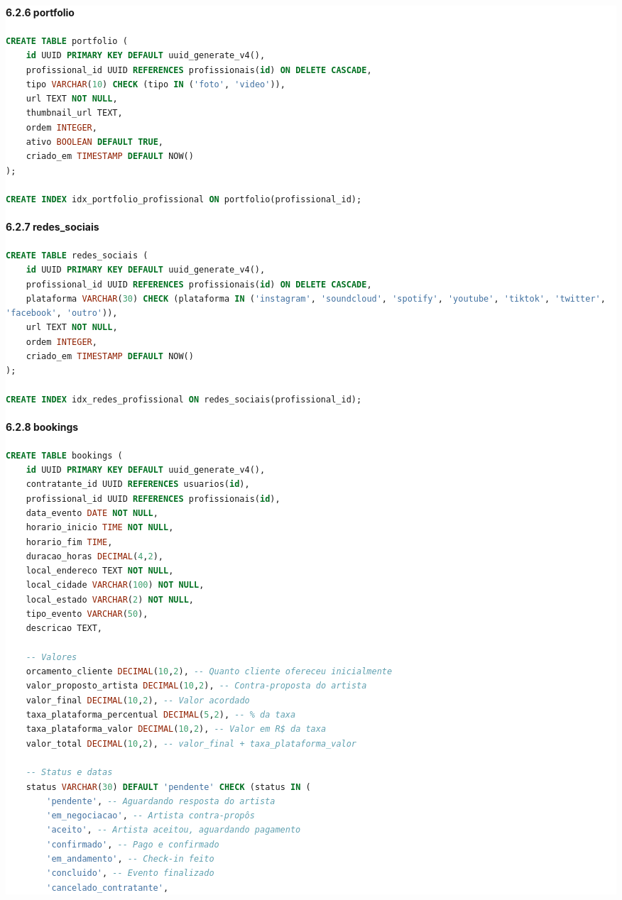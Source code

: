 #### 6.2.6 portfolio
```sql
CREATE TABLE portfolio (
    id UUID PRIMARY KEY DEFAULT uuid_generate_v4(),
    profissional_id UUID REFERENCES profissionais(id) ON DELETE CASCADE,
    tipo VARCHAR(10) CHECK (tipo IN ('foto', 'video')),
    url TEXT NOT NULL,
    thumbnail_url TEXT,
    ordem INTEGER,
    ativo BOOLEAN DEFAULT TRUE,
    criado_em TIMESTAMP DEFAULT NOW()
);

CREATE INDEX idx_portfolio_profissional ON portfolio(profissional_id);
```

#### 6.2.7 redes_sociais
```sql
CREATE TABLE redes_sociais (
    id UUID PRIMARY KEY DEFAULT uuid_generate_v4(),
    profissional_id UUID REFERENCES profissionais(id) ON DELETE CASCADE,
    plataforma VARCHAR(30) CHECK (plataforma IN ('instagram', 'soundcloud', 'spotify', 'youtube', 'tiktok', 'twitter', 'facebook', 'outro')),
    url TEXT NOT NULL,
    ordem INTEGER,
    criado_em TIMESTAMP DEFAULT NOW()
);

CREATE INDEX idx_redes_profissional ON redes_sociais(profissional_id);
```

#### 6.2.8 bookings
```sql
CREATE TABLE bookings (
    id UUID PRIMARY KEY DEFAULT uuid_generate_v4(),
    contratante_id UUID REFERENCES usuarios(id),
    profissional_id UUID REFERENCES profissionais(id),
    data_evento DATE NOT NULL,
    horario_inicio TIME NOT NULL,
    horario_fim TIME,
    duracao_horas DECIMAL(4,2),
    local_endereco TEXT NOT NULL,
    local_cidade VARCHAR(100) NOT NULL,
    local_estado VARCHAR(2) NOT NULL,
    tipo_evento VARCHAR(50),
    descricao TEXT,
    
    -- Valores
    orcamento_cliente DECIMAL(10,2), -- Quanto cliente ofereceu inicialmente
    valor_proposto_artista DECIMAL(10,2), -- Contra-proposta do artista
    valor_final DECIMAL(10,2), -- Valor acordado
    taxa_plataforma_percentual DECIMAL(5,2), -- % da taxa
    taxa_plataforma_valor DECIMAL(10,2), -- Valor em R$ da taxa
    valor_total DECIMAL(10,2), -- valor_final + taxa_plataforma_valor
    
    -- Status e datas
    status VARCHAR(30) DEFAULT 'pendente' CHECK (status IN (
        'pendente', -- Aguardando resposta do artista
        'em_negociacao', -- Artista contra-propôs
        'aceito', -- Artista aceitou, aguardando pagamento
        'confirmado', -- Pago e confirmado
        'em_andamento', -- Check-in feito
        'concluido', -- Evento finalizado
        'cancelado_contratante',
```